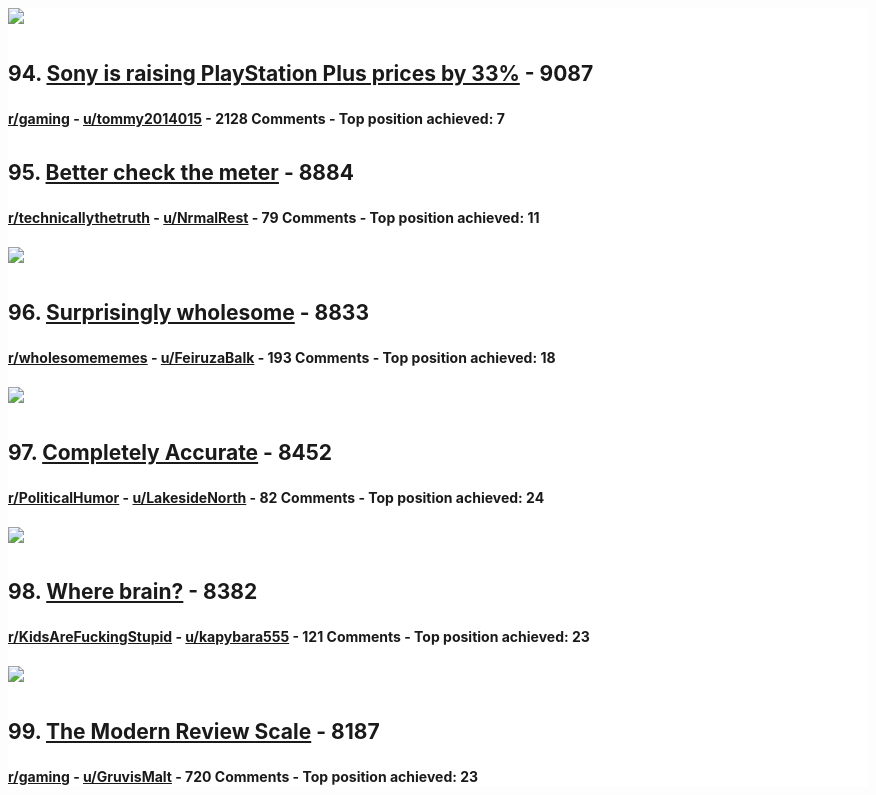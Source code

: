<a href="https://i.redd.it/abzhr555bilb1.jpg"><img src="https://b.thumbs.redditmedia.com/S5USAdZrPvyxHRJRGKZV52aY_aNCQNPfqs-c_mOao7Y.jpg"></img></a>

## 94. [Sony is raising PlayStation Plus prices by 33%](http://reddit.com/r/gaming/comments/16608xy/sony_is_raising_playstation_plus_prices_by_33/) - 9087
#### [r/gaming](http://reddit.com/r/gaming) - [u/tommy2014015](http://reddit.com/u/tommy2014015) - 2128 Comments - Top position achieved: 7

## 95. [Better check the meter](http://reddit.com/r/technicallythetruth/comments/16655ko/better_check_the_meter/) - 8884
#### [r/technicallythetruth](http://reddit.com/r/technicallythetruth) - [u/NrmalRest](http://reddit.com/u/NrmalRest) - 79 Comments - Top position achieved: 11

<a href="https://i.redd.it/4olitjf8oelb1.jpg"><img src="https://b.thumbs.redditmedia.com/XwF0LDRiuFpnvmjTv-I2MOwHXugfuprQr7Uut7AfMxM.jpg"></img></a>

## 96. [Surprisingly wholesome](http://reddit.com/r/wholesomememes/comments/1662n3j/surprisingly_wholesome/) - 8833
#### [r/wholesomememes](http://reddit.com/r/wholesomememes) - [u/FeiruzaBalk](http://reddit.com/u/FeiruzaBalk) - 193 Comments - Top position achieved: 18

<a href="https://i.redd.it/lw3yvdnqydlb1.jpg"><img src="https://b.thumbs.redditmedia.com/qMGqKn7jYtkYu-bLFC0ZSjy9mUroLMT3k9ChnRqUkjQ.jpg"></img></a>

## 97. [Completely Accurate](http://reddit.com/r/PoliticalHumor/comments/166cr5n/completely_accurate/) - 8452
#### [r/PoliticalHumor](http://reddit.com/r/PoliticalHumor) - [u/LakesideNorth](http://reddit.com/u/LakesideNorth) - 82 Comments - Top position achieved: 24

<a href="https://i.redd.it/amkwucnyhglb1.jpg"><img src="https://a.thumbs.redditmedia.com/LxSIuMbg0viJG_Q3tNWxim39YAGpoyNmUynJQbBmvn4.jpg"></img></a>

## 98. [Where brain?](http://reddit.com/r/KidsAreFuckingStupid/comments/166m8bc/where_brain/) - 8382
#### [r/KidsAreFuckingStupid](http://reddit.com/r/KidsAreFuckingStupid) - [u/kapybara555](http://reddit.com/u/kapybara555) - 121 Comments - Top position achieved: 23

<a href="https://v.redd.it/5q129c7railb1"><img src="https://b.thumbs.redditmedia.com/VrdZVoKuRwprCIfzi_j3IoDQ4EzA9_pbmw_nPupkMrE.jpg"></img></a>

## 99. [The Modern Review Scale](http://reddit.com/r/gaming/comments/166mcsd/the_modern_review_scale/) - 8187
#### [r/gaming](http://reddit.com/r/gaming) - [u/GruvisMalt](http://reddit.com/u/GruvisMalt) - 720 Comments - Top position achieved: 23
